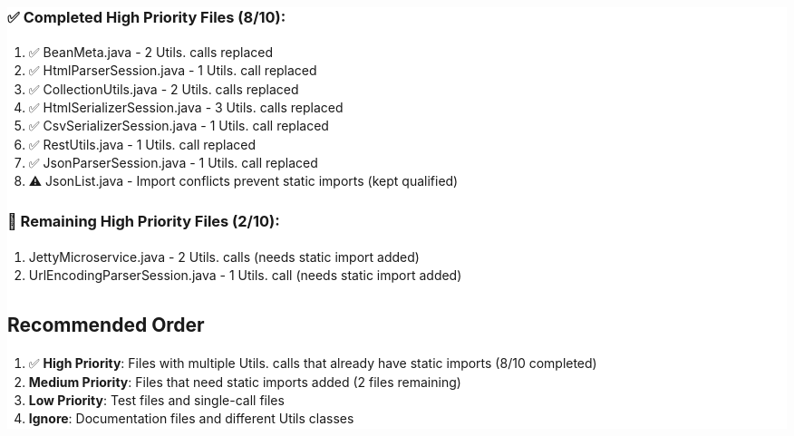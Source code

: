 ### ✅ Completed High Priority Files (8/10):
1. ✅ BeanMeta.java - 2 Utils. calls replaced
2. ✅ HtmlParserSession.java - 1 Utils. call replaced  
3. ✅ CollectionUtils.java - 2 Utils. calls replaced
4. ✅ HtmlSerializerSession.java - 3 Utils. calls replaced
5. ✅ CsvSerializerSession.java - 1 Utils. call replaced
6. ✅ RestUtils.java - 1 Utils. call replaced
7. ✅ JsonParserSession.java - 1 Utils. call replaced
8. ⚠️ JsonList.java - Import conflicts prevent static imports (kept qualified)

### 🔄 Remaining High Priority Files (2/10):
1. JettyMicroservice.java - 2 Utils. calls (needs static import added)
2. UrlEncodingParserSession.java - 1 Utils. call (needs static import added)

## Recommended Order

1. ✅ **High Priority**: Files with multiple Utils. calls that already have static imports (8/10 completed)
2. **Medium Priority**: Files that need static imports added (2 files remaining)
3. **Low Priority**: Test files and single-call files
4. **Ignore**: Documentation files and different Utils classes
